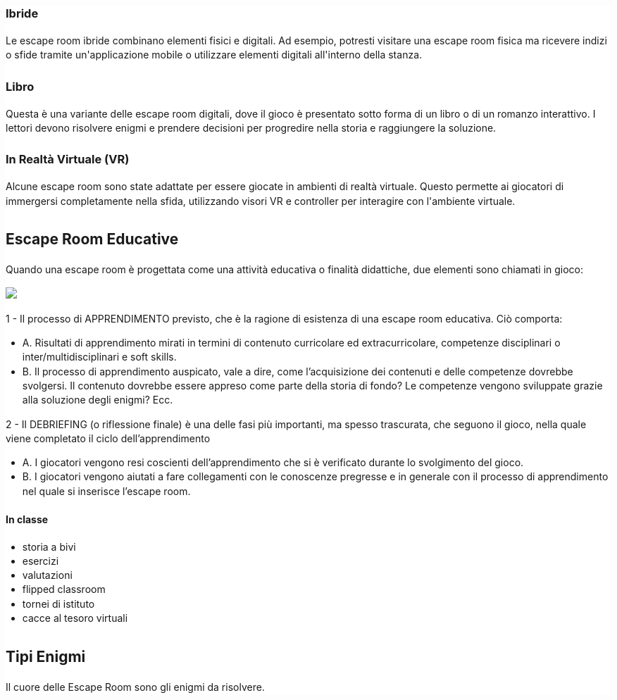 ### Ibride
Le escape room ibride combinano elementi fisici e digitali. Ad esempio, potresti visitare una escape room fisica ma ricevere indizi o sfide tramite un'applicazione mobile o utilizzare elementi digitali all'interno della stanza.

### Libro
Questa è una variante delle escape room digitali, dove il gioco è presentato sotto forma di un libro o di un romanzo interattivo. I lettori devono risolvere enigmi e prendere decisioni per progredire nella storia e raggiungere la soluzione.

### In Realtà Virtuale (VR)
Alcune escape room sono state adattate per essere giocate in ambienti di realtà virtuale. Questo permette ai giocatori di immergersi completamente nella sfida, utilizzando visori VR e controller per interagire con l'ambiente virtuale.

## Escape Room Educative
Quando una escape room è progettata come una attività educativa o finalità didattiche, due elementi sono chiamati in gioco:

![](img_workshop/EER-flusso-apprendimento.excalidraw.png)


1 - Il processo di APPRENDIMENTO previsto, che è la ragione di esistenza di una escape room educativa. Ciò comporta:

- A. Risultati di apprendimento mirati in termini di contenuto curricolare ed extracurricolare, competenze disciplinari o inter/multidisciplinari e soft skills.
- B. Il processo di apprendimento auspicato, vale a dire, come l’acquisizione dei contenuti e delle competenze dovrebbe svolgersi. Il contenuto dovrebbe essere appreso come parte della storia di fondo? Le competenze vengono sviluppate grazie alla soluzione degli enigmi? Ecc.

2 - Il DEBRIEFING (o riflessione finale) è una delle fasi più importanti, ma spesso trascurata, che seguono il gioco, nella quale viene completato il ciclo dell’apprendimento

- A.  I giocatori vengono resi coscienti dell’apprendimento che si è verificato durante lo svolgimento del gioco.
- B. I giocatori vengono aiutati a fare collegamenti con le conoscenze pregresse e in generale con il processo di apprendimento nel quale si inserisce l’escape room.

#### In classe

- storia a bivi
- esercizi
- valutazioni
- flipped classroom
- tornei di istituto
- cacce al tesoro virtuali

## Tipi Enigmi

Il cuore delle Escape Room sono gli enigmi da risolvere.
